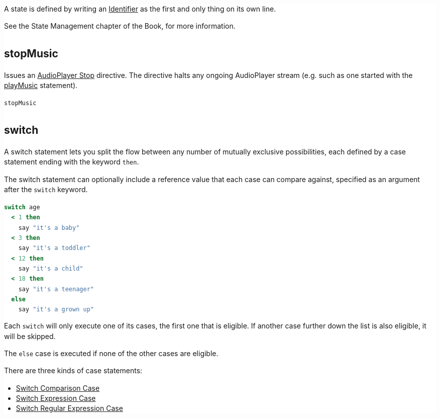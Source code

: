 A state is defined by writing an [Identifier](#identifier) as the
first and only thing on its own line.

See the State Management chapter of the Book, for more information.

## stopMusic

Issues an [AudioPlayer Stop](https://developer.amazon.com/docs/custom-skills/audioplayer-interface-reference.html#stop)
directive. The directive halts any ongoing AudioPlayer stream (e.g. such as one started with the
[playMusic](#playmusic) statement).

```coffeescript
stopMusic
```

## switch

A switch statement lets you split the flow between
any number of mutually exclusive possibilities, each
defined by a case statement ending with
the keyword `then`.

The switch statement can optionally include a reference
value that each case can compare against, specified as
an argument after the `switch` keyword.

```coffeescript
switch age
  < 1 then
    say "it's a baby"
  < 3 then
    say "it's a toddler"
  < 12 then
    say "it's a child"
  < 18 then
    say "it's a teenager"
  else
    say "it's a grown up"
```

Each `switch` will only execute one of its cases,
the first one that is eligible. If another case further
down the list is also eligible, it will be skipped.

The `else` case is executed if none of the other cases
are eligible.


There are three kinds of case statements:

* [Switch Comparison Case](#switch-comparison-case)
* [Switch Expression Case](#switch-expression-case)
* [Switch Regular Expression Case](#switch-regular-expression-case)

